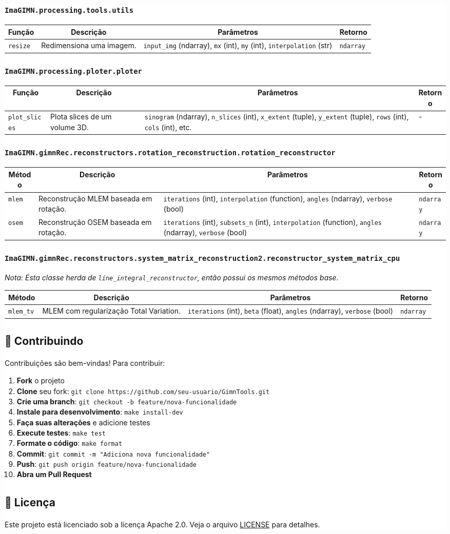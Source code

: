 ### `ImaGIMN.processing.tools.utils`

| Função | Descrição | Parâmetros | Retorno |
| --- | --- | --- | --- |
| `resize` | Redimensiona uma imagem. | `input_img` (ndarray), `mx` (int), `my` (int), `interpolation` (str) | `ndarray` |

### `ImaGIMN.processing.ploter.ploter`

| Função | Descrição | Parâmetros | Retorno |
| --- | --- | --- | --- |
| `plot_slices` | Plota slices de um volume 3D. | `sinogram` (ndarray), `n_slices` (int), `x_extent` (tuple), `y_extent` (tuple), `rows` (int), `cols` (int), etc. | - |

### `ImaGIMN.gimnRec.reconstructors.rotation_reconstruction.rotation_reconstructor`

| Método | Descrição | Parâmetros | Retorno |
| --- | --- | --- | --- |
| `mlem` | Reconstrução MLEM baseada em rotação. | `iterations` (int), `interpolation` (function), `angles` (ndarray), `verbose` (bool) | `ndarray` |
| `osem` | Reconstrução OSEM baseada em rotação. | `iterations` (int), `subsets_n` (int), `interpolation` (function), `angles` (ndarray), `verbose` (bool) | `ndarray` |

### `ImaGIMN.gimnRec.reconstructors.system_matrix_reconstruction2.reconstructor_system_matrix_cpu`

*Nota: Esta classe herda de `line_integral_reconstructor`, então possui os mesmos métodos base.*

| Método | Descrição | Parâmetros | Retorno |
| --- | --- | --- | --- |
| `mlem_tv` | MLEM com regularização Total Variation. | `iterations` (int), `beta` (float), `angles` (ndarray), `verbose` (bool) | `ndarray` |


## 🤝 Contribuindo

Contribuições são bem-vindas! Para contribuir:

1. **Fork** o projeto
2. **Clone** seu fork: `git clone https://github.com/seu-usuario/GimnTools.git`
3. **Crie uma branch**: `git checkout -b feature/nova-funcionalidade`
4. **Instale para desenvolvimento**: `make install-dev`
5. **Faça suas alterações** e adicione testes
6. **Execute testes**: `make test`
7. **Formate o código**: `make format`
8. **Commit**: `git commit -m "Adiciona nova funcionalidade"`
9. **Push**: `git push origin feature/nova-funcionalidade`
10. **Abra um Pull Request**


## 📄 Licença

Este projeto está licenciado sob a licença Apache 2.0. Veja o arquivo [LICENSE](LICENSE) para detalhes.
